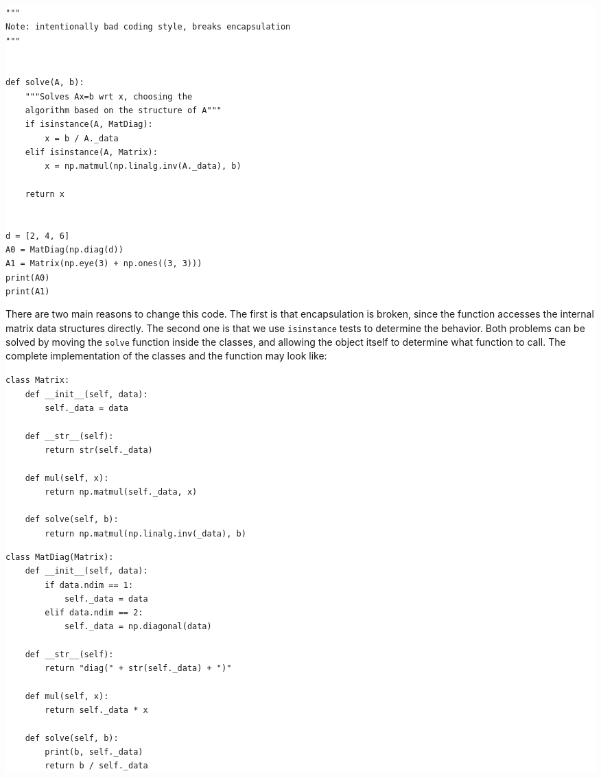 ```{code-cell} python
"""
Note: intentionally bad coding style, breaks encapsulation
"""


def solve(A, b):
    """Solves Ax=b wrt x, choosing the
    algorithm based on the structure of A"""
    if isinstance(A, MatDiag):
        x = b / A._data
    elif isinstance(A, Matrix):
        x = np.matmul(np.linalg.inv(A._data), b)

    return x


d = [2, 4, 6]
A0 = MatDiag(np.diag(d))
A1 = Matrix(np.eye(3) + np.ones((3, 3)))
print(A0)
print(A1)
```

There are two main reasons to change this code. The first is that encapsulation is broken, since the function accesses the internal matrix data structures directly. The second one is that we use `isinstance` tests to determine the behavior. Both problems can be solved by moving the `solve` function inside the classes, and allowing the object itself to determine what function to call. The complete implementation of the classes and the function may look like:

```{code-cell} python
class Matrix:
    def __init__(self, data):
        self._data = data

    def __str__(self):
        return str(self._data)

    def mul(self, x):
        return np.matmul(self._data, x)

    def solve(self, b):
        return np.matmul(np.linalg.inv(_data), b)
```

```{code-cell} python
class MatDiag(Matrix):
    def __init__(self, data):
        if data.ndim == 1:
            self._data = data
        elif data.ndim == 2:
            self._data = np.diagonal(data)

    def __str__(self):
        return "diag(" + str(self._data) + ")"

    def mul(self, x):
        return self._data * x

    def solve(self, b):
        print(b, self._data)
        return b / self._data
```
